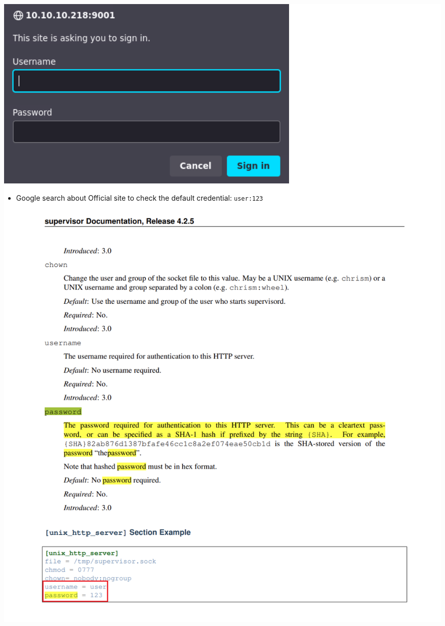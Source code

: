 ![image-20240129025807365](./Luanne.assets/image-20240129025807365.png)

- Google search about Official site to check the default credential: `user:123`

![image-20240129025852412](./Luanne.assets/image-20240129025852412.png)
